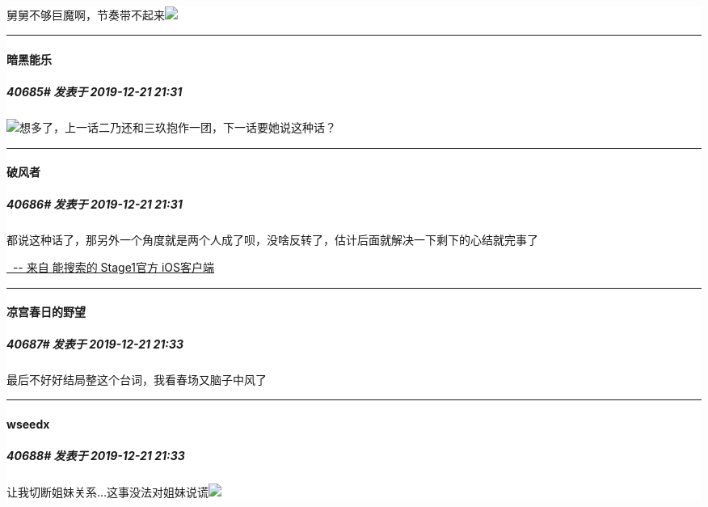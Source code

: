 
舅舅不够巨魔啊，节奏带不起来<img src="https://static.saraba1st.com/image/smiley/face2017/067.png" referrerpolicy="no-referrer">







*****

####  暗黑能乐  
##### 40685#       发表于 2019-12-21 21:31



<img src="https://static.saraba1st.com/image/smiley/face2017/067.png" referrerpolicy="no-referrer">想多了，上一话二乃还和三玖抱作一团，下一话要她说这种话？







*****

####  破风者  
##### 40686#       发表于 2019-12-21 21:31




都说这种话了，那另外一个角度就是两个人成了呗，没啥反转了，估计后面就解决一下剩下的心结就完事了

[  -- 来自 能搜索的 Stage1官方 iOS客户端](https://itunes.apple.com/fi/app/saraba1st/id1221237470?mt=8)







*****

####  凉宫春日的野望  
##### 40687#       发表于 2019-12-21 21:33




最后不好好结局整这个台词，我看春场又脑子中风了







*****

####  wseedx  
##### 40688#       发表于 2019-12-21 21:33




让我切断姐妹关系...这事没法对姐妹说谎<img src="https://static.saraba1st.com/image/smiley/face2017/067.png" referrerpolicy="no-referrer">
